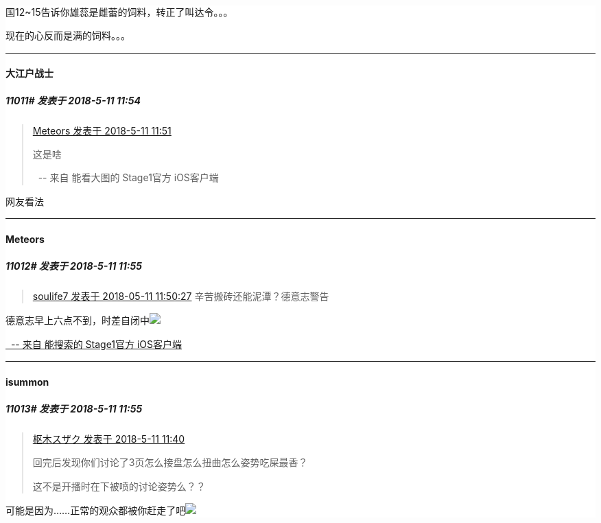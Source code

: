 
国12~15告诉你雄蕊是雌蕾的饲料，转正了叫达令。。。


现在的心反而是满的饲料。。。







*****

####  大江户战士  
##### 11011#       发表于 2018-5-11 11:54



<blockquote><a href="httphttps://bbs.saraba1st.com/2b/forum.php?mod=redirect&amp;goto=findpost&amp;pid=39556432&amp;ptid=1646735" target="_blank">Meteors 发表于 2018-5-11 11:51</a>

这是啥


  -- 来自 能看大图的 Stage1官方 iOS客户端</blockquote>
网友看法







*****

####  Meteors  
##### 11012#       发表于 2018-5-11 11:55



<blockquote><a href="httphttps://bbs.saraba1st.com/2b/forum.php?mod=redirect&amp;goto=findpost&amp;pid=39556419&amp;ptid=1646735" target="_blank">soulife7 发表于 2018-05-11 11:50:27</a>
辛苦搬砖还能泥潭？德意志警告</blockquote>德意志早上六点不到，时差自闭中<img src="https://static.saraba1st.com/image/smiley/face2017/081.png" referrerpolicy="no-referrer">

[  -- 来自 能搜索的 Stage1官方 iOS客户端](https://itunes.apple.com/fi/app/saraba1st/id1221237470?mt=8)







*****

####  isummon  
##### 11013#       发表于 2018-5-11 11:55



<blockquote><a href="httphttps://bbs.saraba1st.com/2b/forum.php?mod=redirect&amp;goto=findpost&amp;pid=39556300&amp;ptid=1646735" target="_blank">枢木スザク 发表于 2018-5-11 11:40</a>

回完后发现你们讨论了3页怎么接盘怎么扭曲怎么姿势吃屎最香？


这不是开播时在下被喷的讨论姿势么？？</blockquote>
可能是因为……正常的观众都被你赶走了吧<img src="https://static.saraba1st.com/image/smiley/face2017/067.png" referrerpolicy="no-referrer">
